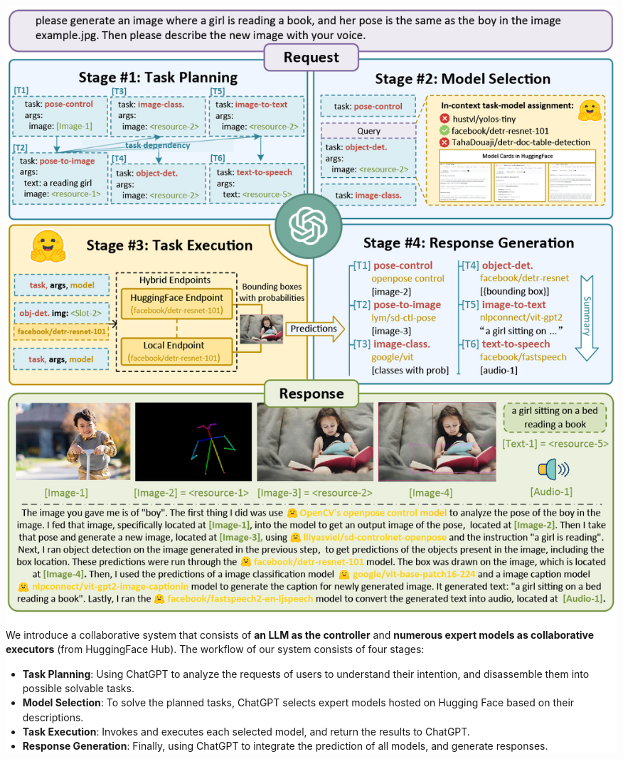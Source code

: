 <p align="center"><img src="./hugginggpt/assets/overview.jpg"></p>

We introduce a collaborative system that consists of **an LLM as the controller** and **numerous expert models as collaborative executors** (from HuggingFace Hub). The workflow of our system consists of four stages:
+ **Task Planning**: Using ChatGPT to analyze the requests of users to understand their intention, and disassemble them into possible solvable tasks.
+ **Model Selection**: To solve the planned tasks, ChatGPT selects expert models hosted on Hugging Face based on their descriptions.
+ **Task Execution**: Invokes and executes each selected model, and return the results to ChatGPT.
+ **Response Generation**: Finally, using ChatGPT to integrate the prediction of all models, and generate responses.
